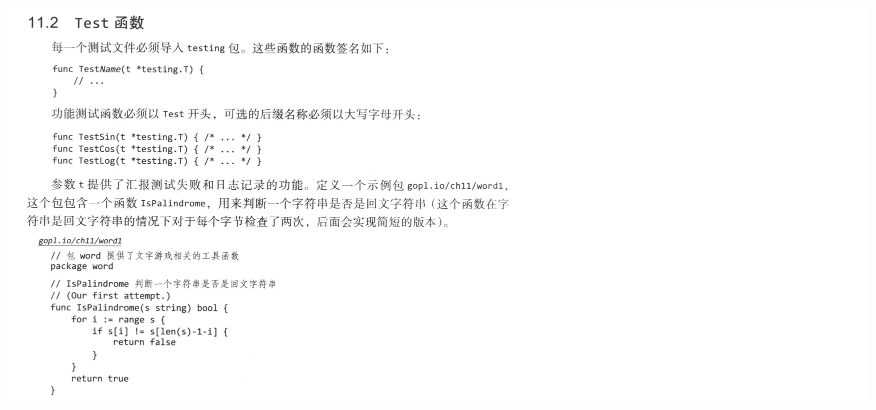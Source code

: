 <img src="go_program_note.assets/image-20240809下午52826438.png" alt="image-20240809下午52826438" style="zoom:50%;" />




